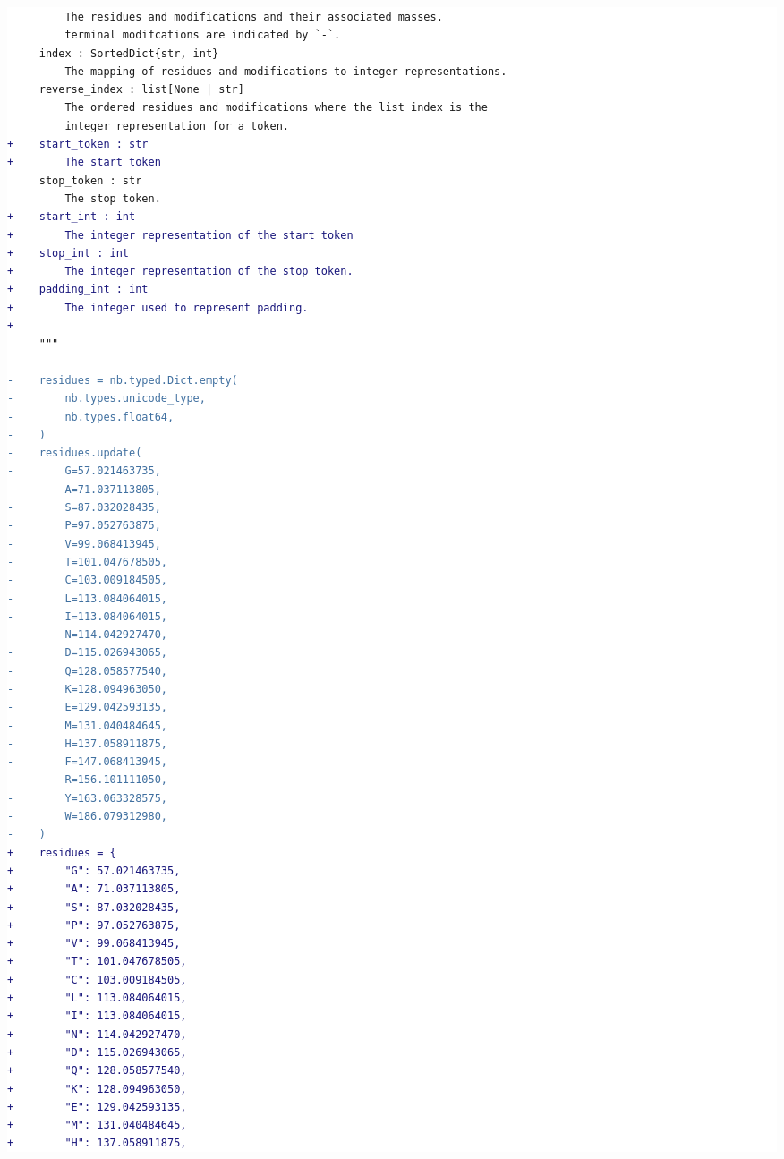 ```diff
         The residues and modifications and their associated masses.
         terminal modifcations are indicated by `-`.
     index : SortedDict{str, int}
         The mapping of residues and modifications to integer representations.
     reverse_index : list[None | str]
         The ordered residues and modifications where the list index is the
         integer representation for a token.
+    start_token : str
+        The start token
     stop_token : str
         The stop token.
+    start_int : int
+        The integer representation of the start token
+    stop_int : int
+        The integer representation of the stop token.
+    padding_int : int
+        The integer used to represent padding.
+
     """
 
-    residues = nb.typed.Dict.empty(
-        nb.types.unicode_type,
-        nb.types.float64,
-    )
-    residues.update(
-        G=57.021463735,
-        A=71.037113805,
-        S=87.032028435,
-        P=97.052763875,
-        V=99.068413945,
-        T=101.047678505,
-        C=103.009184505,
-        L=113.084064015,
-        I=113.084064015,
-        N=114.042927470,
-        D=115.026943065,
-        Q=128.058577540,
-        K=128.094963050,
-        E=129.042593135,
-        M=131.040484645,
-        H=137.058911875,
-        F=147.068413945,
-        R=156.101111050,
-        Y=163.063328575,
-        W=186.079312980,
-    )
+    residues = {
+        "G": 57.021463735,
+        "A": 71.037113805,
+        "S": 87.032028435,
+        "P": 97.052763875,
+        "V": 99.068413945,
+        "T": 101.047678505,
+        "C": 103.009184505,
+        "L": 113.084064015,
+        "I": 113.084064015,
+        "N": 114.042927470,
+        "D": 115.026943065,
+        "Q": 128.058577540,
+        "K": 128.094963050,
+        "E": 129.042593135,
+        "M": 131.040484645,
+        "H": 137.058911875,
```

 [homepage]: https://www.contributor-covenant.org
 [v2.0]: https://www.contributor-covenant.org/version/2/0/code_of_conduct.html
 [homepage]: https://www.contributor-covenant.org
 [v2.0]: https://www.contributor-covenant.org/version/2/0/code_of_conduct.html